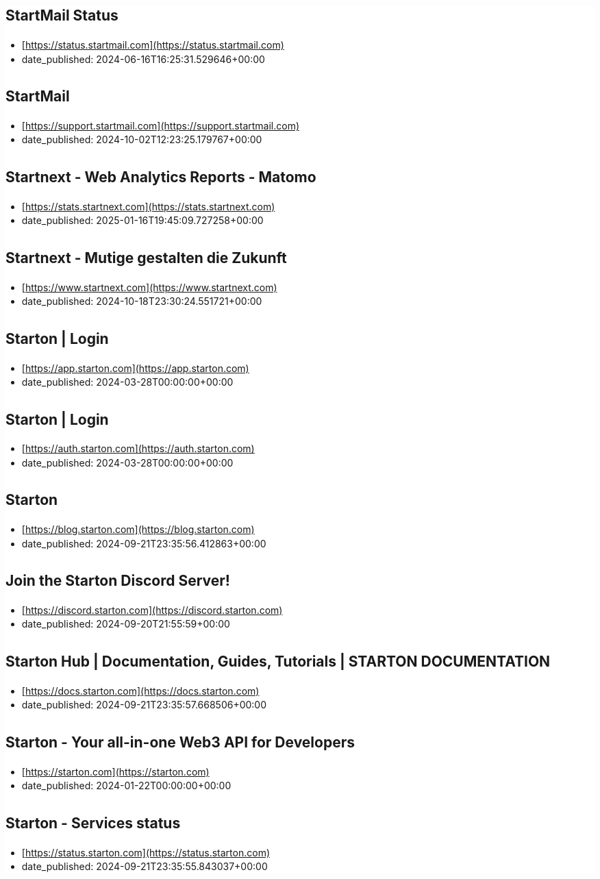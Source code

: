  ## StartMail Status
 - [https://status.startmail.com](https://status.startmail.com)
 - date_published: 2024-06-16T16:25:31.529646+00:00

 ## StartMail
 - [https://support.startmail.com](https://support.startmail.com)
 - date_published: 2024-10-02T12:23:25.179767+00:00

 ## Startnext - Web Analytics Reports - Matomo
 - [https://stats.startnext.com](https://stats.startnext.com)
 - date_published: 2025-01-16T19:45:09.727258+00:00

 ## Startnext - Mutige gestalten die Zukunft
 - [https://www.startnext.com](https://www.startnext.com)
 - date_published: 2024-10-18T23:30:24.551721+00:00

 ## Starton | Login
 - [https://app.starton.com](https://app.starton.com)
 - date_published: 2024-03-28T00:00:00+00:00

 ## Starton | Login
 - [https://auth.starton.com](https://auth.starton.com)
 - date_published: 2024-03-28T00:00:00+00:00

 ## Starton
 - [https://blog.starton.com](https://blog.starton.com)
 - date_published: 2024-09-21T23:35:56.412863+00:00

 ## Join the Starton Discord Server!
 - [https://discord.starton.com](https://discord.starton.com)
 - date_published: 2024-09-20T21:55:59+00:00

 ## Starton Hub | Documentation, Guides, Tutorials | STARTON DOCUMENTATION
 - [https://docs.starton.com](https://docs.starton.com)
 - date_published: 2024-09-21T23:35:57.668506+00:00

 ## Starton - Your all-in-one Web3 API for Developers
 - [https://starton.com](https://starton.com)
 - date_published: 2024-01-22T00:00:00+00:00

 ## Starton - Services status
 - [https://status.starton.com](https://status.starton.com)
 - date_published: 2024-09-21T23:35:55.843037+00:00
